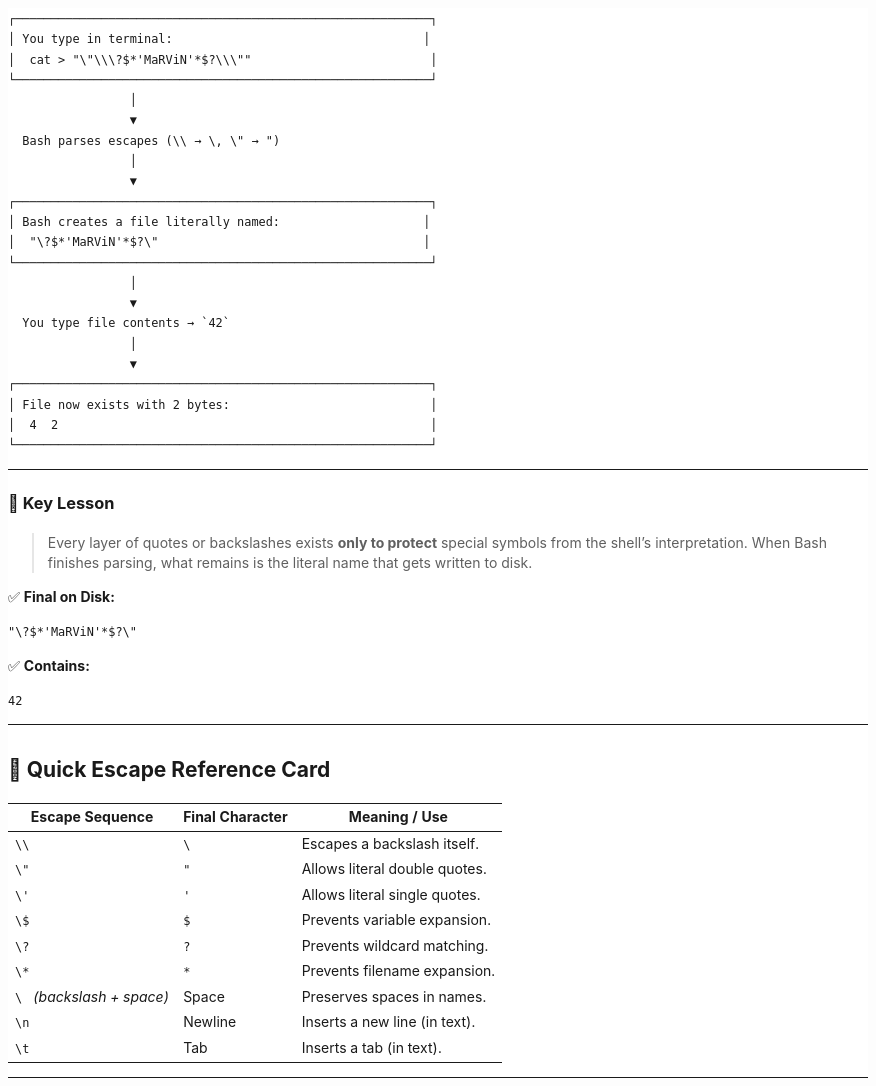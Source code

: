 ```text
┌──────────────────────────────────────────────────────────┐
│ You type in terminal:                                   │
│  cat > "\"\\\?$*'MaRViN'*$?\\\""                         │
└──────────────────────────────────────────────────────────┘
                 │
                 ▼
  Bash parses escapes (\\ → \, \" → ")
                 │
                 ▼
┌──────────────────────────────────────────────────────────┐
│ Bash creates a file literally named:                    │
│  "\?$*'MaRViN'*$?\"                                     │
└──────────────────────────────────────────────────────────┘
                 │
                 ▼
  You type file contents → `42`
                 │
                 ▼
┌──────────────────────────────────────────────────────────┐
│ File now exists with 2 bytes:                            │
│  4  2                                                    │
└──────────────────────────────────────────────────────────┘
```

---

### 🧠 **Key Lesson**

> Every layer of quotes or backslashes exists **only to protect** special symbols from the shell’s interpretation.
> When Bash finishes parsing, what remains is the literal name that gets written to disk.

✅ **Final on Disk:**

```
"\?$*'MaRViN'*$?\"
```

✅ **Contains:**

```
42
```

---

## 🧭 **Quick Escape Reference Card**

| Escape Sequence            | Final Character | Meaning / Use                 |
| -------------------------- | --------------- | ----------------------------- |
| `\\`                       | `\`             | Escapes a backslash itself.   |
| `\"`                       | `"`             | Allows literal double quotes. |
| `\'`                       | `'`             | Allows literal single quotes. |
| `\$`                       | `$`             | Prevents variable expansion.  |
| `\?`                       | `?`             | Prevents wildcard matching.   |
| `\*`                       | `*`             | Prevents filename expansion.  |
| `\ ` *(backslash + space)* | Space           | Preserves spaces in names.    |
| `\n`                       | Newline         | Inserts a new line (in text). |
| `\t`                       | Tab             | Inserts a tab (in text).      |

---